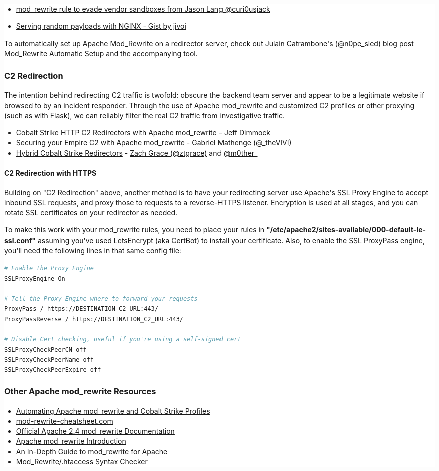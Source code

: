 * [mod_rewrite rule to evade vendor sandboxes from Jason Lang @curi0usjack](https://gist.github.com/curi0usJack/971385e8334e189d93a6cb4671238b10) 

* [Serving random payloads with NGINX - Gist by jivoi](https://gist.github.com/jivoi/a33ace2e25515a31aa2ffbae246d98c9)

To automatically set up Apache Mod_Rewrite on a redirector server, check out Julain Catrambone's ([@n0pe_sled](https://twitter.com/n0pe_sled)) blog post [Mod_Rewrite Automatic Setup](https://blog.inspired-sec.com/archive/2017/04/17/Mod-Rewrite-Automatic-Setup.html) and the [accompanying tool](https://github.com/n0pe-sled/Apache2-Mod-Rewrite-Setup).

### C2 Redirection

The intention behind redirecting C2 traffic is twofold: obscure the backend team server and appear to be a legitimate website if browsed to by an incident responder. Through the use of Apache mod_rewrite and [customized C2 profiles](#modifying-c2-traffic) or other proxying (such as with Flask), we can reliably filter the real C2 traffic from investigative traffic.

* [Cobalt Strike HTTP C2 Redirectors with Apache mod_rewrite - Jeff Dimmock](https://bluescreenofjeff.com/2016-06-28-cobalt-strike-http-c2-redirectors-with-apache-mod_rewrite/)
* [Securing your Empire C2 with Apache mod_rewrite - Gabriel Mathenge (@_theVIVI)](https://thevivi.net/2017/11/03/securing-your-empire-c2-with-apache-mod_rewrite/)
* [Hybrid Cobalt Strike Redirectors](https://zachgrace.com/2018/02/20/cobalt_strike_redirectors.html) - [Zach Grace (@ztgrace)](https://twitter.com/ztgrace) and [@m0ther_](https://twitter.com/m0ther_)

#### C2 Redirection with HTTPS

Building on "C2 Redirection" above, another method is to have your redirecting server use Apache's SSL Proxy Engine to accept inbound SSL requests, and proxy those to requests to a reverse-HTTPS listener. Encryption is used at all stages, and you can rotate SSL certificates on your redirector as needed.

To make this work with your mod_rewrite rules, you need to place your rules in **"/etc/apache2/sites-available/000-default-le-ssl.conf"** assuming you've used LetsEncrypt (aka CertBot) to install your certificate. Also, to enable the SSL ProxyPass engine, you'll need the following lines in that same config file:

```bash
# Enable the Proxy Engine
SSLProxyEngine On

# Tell the Proxy Engine where to forward your requests
ProxyPass / https://DESTINATION_C2_URL:443/
ProxyPassReverse / https://DESTINATION_C2_URL:443/

# Disable Cert checking, useful if you're using a self-signed cert
SSLProxyCheckPeerCN off
SSLProxyCheckPeerName off
SSLProxyCheckPeerExpire off
```

### Other Apache mod_rewrite Resources
* [Automating Apache mod_rewrite and Cobalt Strike Profiles](https://posts.specterops.io/automating-apache-mod-rewrite-and-cobalt-strike-malleable-c2-profiles-d45266ca642)
* [mod-rewrite-cheatsheet.com](http://mod-rewrite-cheatsheet.com/)
* [Official Apache 2.4 mod_rewrite Documentation](http://httpd.apache.org/docs/current/rewrite/)
* [Apache mod_rewrite Introduction](https://httpd.apache.org/docs/2.4/en/rewrite/intro.html)
* [An In-Depth Guide to mod_rewrite for Apache](http://code.tutsplus.com/tutorials/an-in-depth-guide-to-mod_rewrite-for-apache--net-6708)
* [Mod_Rewrite/.htaccess Syntax Checker](http://www.htaccesscheck.com/)
